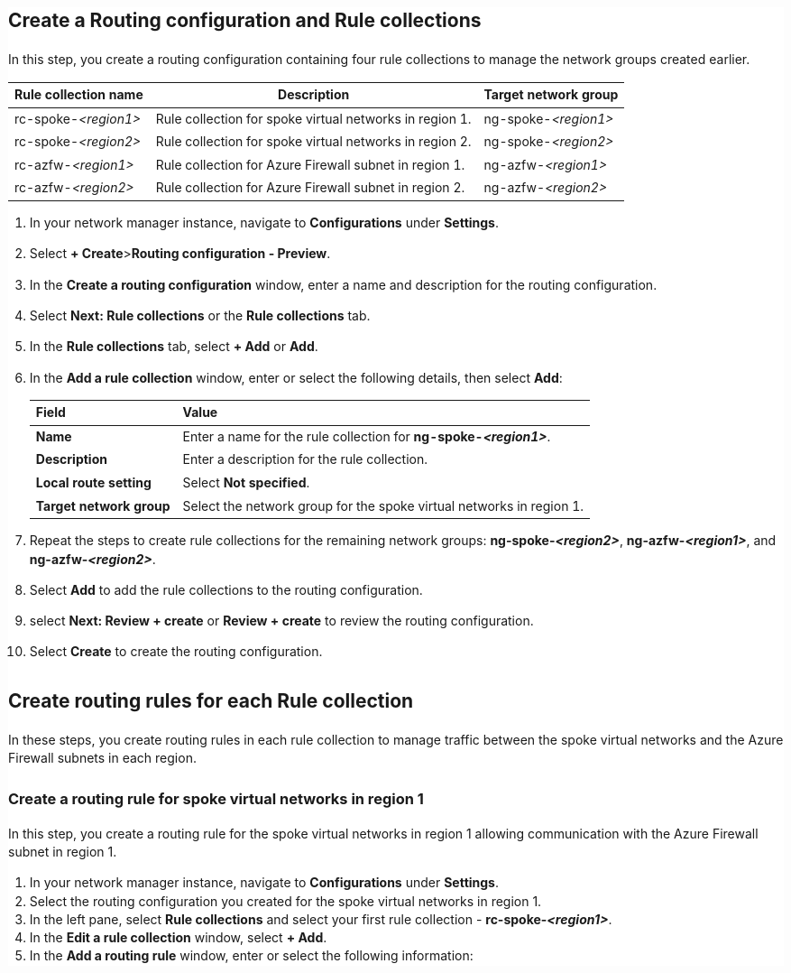 ## Create a Routing configuration and Rule collections

In this step, you create a routing configuration containing four rule collections to manage the network groups created earlier.

| **Rule collection name** | **Description** | **Target network group** |
|-----------------------|-------------|----------------------|
| rc-spoke-*\<region1\>* | Rule collection for spoke virtual networks in region 1. | ng-spoke-*\<region1\>* |
| rc-spoke-*\<region2\>* | Rule collection for spoke virtual networks in region 2. | ng-spoke-*\<region2\>* |
| rc-azfw-*\<region1\>* | Rule collection for Azure Firewall subnet in region 1. | ng-azfw-*\<region1\>* |
| rc-azfw-*\<region2\>* | Rule collection for Azure Firewall subnet in region 2. | ng-azfw-*\<region2\>* |

1. In your network manager instance, navigate to **Configurations** under **Settings**.
2. Select **+ Create**>**Routing configuration - Preview**.
3. In the **Create a routing configuration** window, enter a name and description for the routing configuration.
4. Select **Next: Rule collections** or the **Rule collections** tab.
5. In the **Rule collections** tab, select **+ Add** or **Add**.
6. In the **Add a rule collection** window, enter or select the following details, then select **Add**:
   
    | **Field** | **Value** |
    |------|-------|
    | **Name** | Enter a name for the rule collection for **ng-spoke-*\<region1\>***. |
    | **Description** | Enter a description for the rule collection. |
    | **Local route setting** | Select **Not specified**. |
    | **Target network group** | Select the network group for the spoke virtual networks in region 1. |

7. Repeat the steps to create rule collections for the remaining network groups: **ng-spoke-*\<region2\>***, **ng-azfw-*\<region1\>***, and **ng-azfw-*\<region2\>***.
8. Select **Add** to add the rule collections to the routing configuration.
9. select **Next: Review + create** or **Review + create** to review the routing configuration.
10. Select **Create** to create the routing configuration.


## Create routing rules for each Rule collection

In these steps, you create routing rules in each rule collection to manage traffic between the spoke virtual networks and the Azure Firewall subnets in each region.

### Create a routing rule for spoke virtual networks in region 1
In this step, you create a routing rule for the spoke virtual networks in region 1 allowing communication with the Azure Firewall subnet in region 1.

1. In your network manager instance, navigate to **Configurations** under **Settings**.
2. Select the routing configuration you created for the spoke virtual networks in region 1.
3. In the left pane, select **Rule collections** and select your first rule collection - **rc-spoke-*\<region1\>***.
4. In the **Edit a rule collection** window, select **+ Add**.
5. In the **Add a routing rule** window, enter or select the following information:
